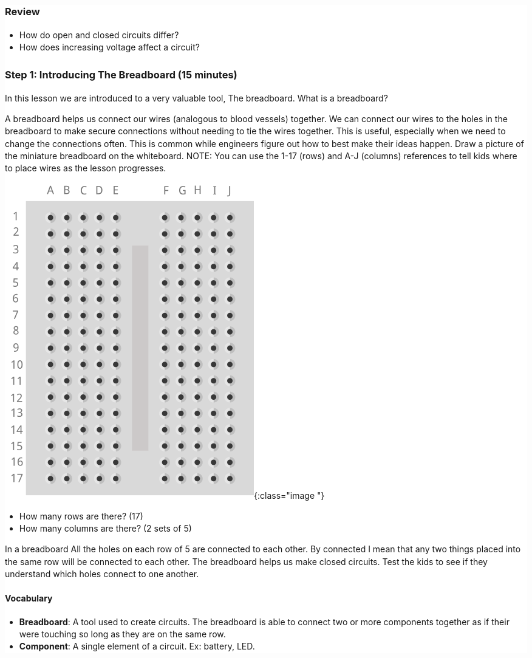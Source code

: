 
### Review
   * How do open and closed circuits differ?
   * How does increasing voltage affect a circuit?


### Step 1: Introducing The Breadboard (15 minutes) 
In this lesson we are introduced to a very valuable tool, The breadboard. What is a breadboard?


A breadboard helps us connect our wires (analogous to blood vessels) together.  We can connect our wires to the holes in the breadboard to make secure connections without needing to tie the wires together.  This is useful, especially when we need to change the connections often.  This is common while engineers figure out how to best make their ideas happen. Draw a picture of the miniature breadboard on the whiteboard.  NOTE: You can use the 1-17 (rows) and A-J (columns) references to tell kids where to place wires as the lesson progresses.

![fig 9.1](empty_breadboard.png){:class="image "}

   * How many rows are there? (17)
   * How many columns are there? (2 sets of 5)

In a breadboard All the holes on each row of 5 are connected to each other. By connected I mean that any two things placed into the same row will be connected to each other. The breadboard helps us make closed circuits. Test the kids to see if they understand which holes connect to one another.

#### Vocabulary
   * **Breadboard**: A tool used to create circuits. The breadboard is able to connect two or more components together as if their were touching so long as they are on the same row.
   * **Component**: A single element of a circuit. Ex: battery, LED.
